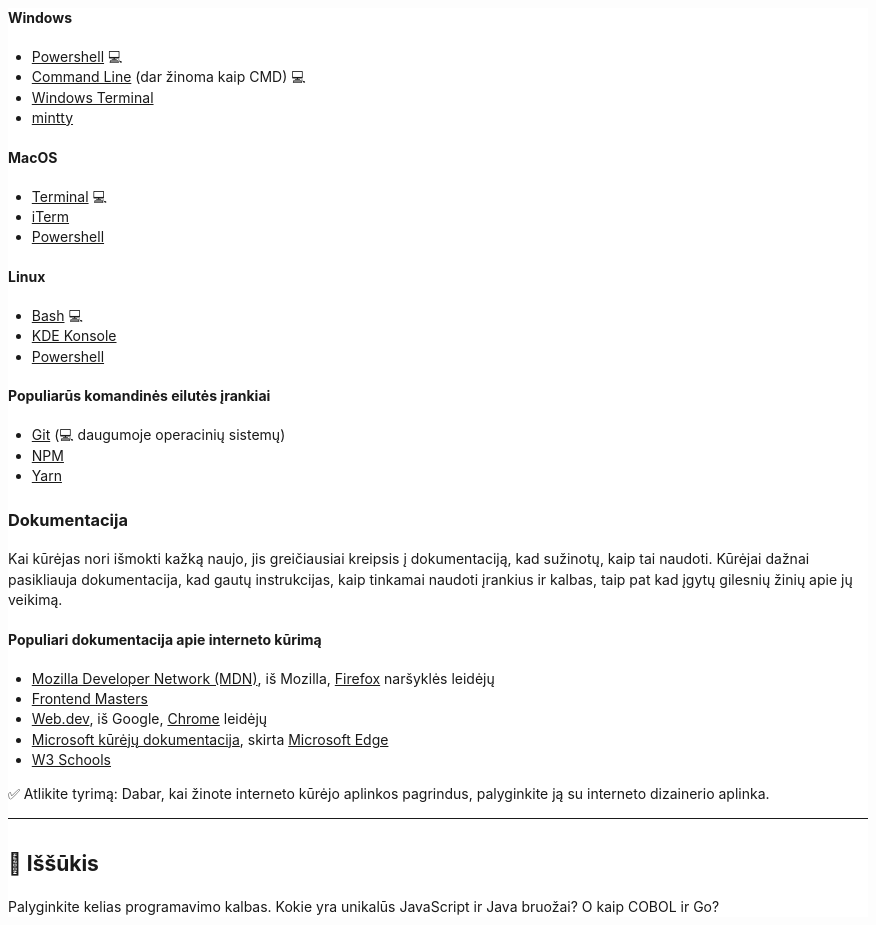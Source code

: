 #### Windows

- [Powershell](https://docs.microsoft.com/powershell/scripting/overview?view=powershell-7/?WT.mc_id=academic-77807-sagibbon) 💻
- [Command Line](https://docs.microsoft.com/windows-server/administration/windows-commands/windows-commands/?WT.mc_id=academic-77807-sagibbon) (dar žinoma kaip CMD) 💻
- [Windows Terminal](https://docs.microsoft.com/windows/terminal/?WT.mc_id=academic-77807-sagibbon)
- [mintty](https://mintty.github.io/)
  
#### MacOS

- [Terminal](https://support.apple.com/guide/terminal/open-or-quit-terminal-apd5265185d-f365-44cb-8b09-71a064a42125/mac) 💻
- [iTerm](https://iterm2.com/)
- [Powershell](https://docs.microsoft.com/powershell/scripting/install/installing-powershell-core-on-macos?view=powershell-7/?WT.mc_id=academic-77807-sagibbon)

#### Linux

- [Bash](https://www.gnu.org/software/bash/manual/html_node/index.html) 💻
- [KDE Konsole](https://docs.kde.org/trunk5/en/konsole/konsole/index.html)
- [Powershell](https://docs.microsoft.com/powershell/scripting/install/installing-powershell-core-on-linux?view=powershell-7/?WT.mc_id=academic-77807-sagibbon)

#### Populiarūs komandinės eilutės įrankiai

- [Git](https://git-scm.com/) (💻 daugumoje operacinių sistemų)
- [NPM](https://www.npmjs.com/)
- [Yarn](https://classic.yarnpkg.com/en/docs/cli/)

### Dokumentacija

Kai kūrėjas nori išmokti kažką naujo, jis greičiausiai kreipsis į dokumentaciją, kad sužinotų, kaip tai naudoti. Kūrėjai dažnai pasikliauja dokumentacija, kad gautų instrukcijas, kaip tinkamai naudoti įrankius ir kalbas, taip pat kad įgytų gilesnių žinių apie jų veikimą.

#### Populiari dokumentacija apie interneto kūrimą

- [Mozilla Developer Network (MDN)](https://developer.mozilla.org/docs/Web), iš Mozilla, [Firefox](https://www.mozilla.org/firefox/) naršyklės leidėjų
- [Frontend Masters](https://frontendmasters.com/learn/)
- [Web.dev](https://web.dev), iš Google, [Chrome](https://www.google.com/chrome/) leidėjų
- [Microsoft kūrėjų dokumentacija](https://docs.microsoft.com/microsoft-edge/#microsoft-edge-for-developers), skirta [Microsoft Edge](https://www.microsoft.com/edge)
- [W3 Schools](https://www.w3schools.com/where_to_start.asp)

✅ Atlikite tyrimą: Dabar, kai žinote interneto kūrėjo aplinkos pagrindus, palyginkite ją su interneto dizainerio aplinka.

---

## 🚀 Iššūkis

Palyginkite kelias programavimo kalbas. Kokie yra unikalūs JavaScript ir Java bruožai? O kaip COBOL ir Go?
